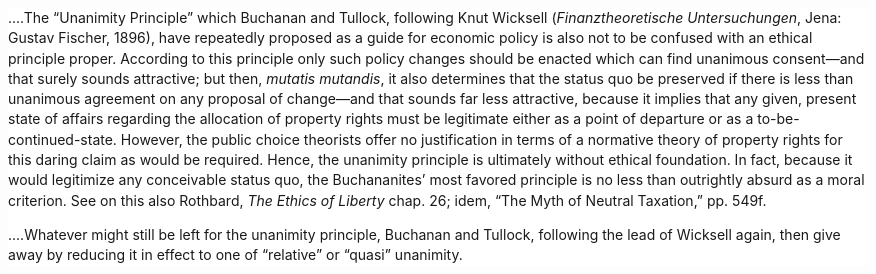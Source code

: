 ....The “Unanimity Principle” which Buchanan and Tullock, following Knut Wicksell (*Finanztheoretische Untersuchungen*, Jena: Gustav Fischer, 1896), have repeatedly proposed as a guide for economic policy is also not to be confused with an ethical principle proper. According to this principle only such policy changes should be enacted which can find unanimous consent—and that surely sounds attractive; but then, *mutatis mutandis*, it also determines that the status quo be preserved if there is less than unanimous agreement on any proposal of change—and that sounds far less attractive, because it implies that any given, present state of affairs regarding the allocation of property rights must be legitimate either as a point of departure or as a to-be-continued-state. However, the public choice theorists offer no justification in terms of a normative theory of property rights for this daring claim as would be required. Hence, the unanimity principle is ultimately without ethical foundation. In fact, because it would legitimize any conceivable status quo, the Buchananites’ most favored principle is no less than outrightly absurd as a moral criterion. See on this also Rothbard, *The Ethics of Liberty* chap. 26; idem, “The Myth of Neutral Taxation,” pp. 549f.

....Whatever might still be left for the unanimity principle, Buchanan and Tullock, following the lead of Wicksell again, then give away by reducing it in effect to one of “relative” or “quasi” unanimity.

[^15]: Hans-Hermann Hoppe, “From the Economics of Laissez Faire to the Ethics of Libertarianism,” in Walter Block and Llewellyn H. Rockwell, Jr., eds., *Man, Economy, and Liberty: Essays in Honor of Murray N. Rothbard* (Auburn, Ala.: Ludwig von Mises Institute, 1988); infra chap. 8.


[^1]: Gustave de Molinari, *The Production of Security*, trans. J. Huston McCulloch (New York: Centrum voor Libertaire Studies, Occasional Paper Series No. 2, 1977), blz. 3.
[^2]: Ibid., blz. 4.
[^3]: Voor verschillende benaderingen van theoretici voor publieke goederen, zie James M. Buchanan en Gordon Tullock, *The Calculus of Consent* (Ann Arbor: University of Michigan Press, 1962); James M. Buchanan, *The Public Finances* (Homewood, Ill.: Richard Irwin, 1970); idem, *The Limits of Liberty* (Chicago: University of Chicago Press, 1975); Gordon Tullock, *Private Wants, Public Means* (New York: Basic Books, 1970); Mancur Olson, *The Logic of Collective Action* (Cambridge, Mass.: Harvard University Press, 1965); William J. Baumol, *Welfare Economics and the Theory of the State* (Cambridge: Harvard University Press, 1952).
[^4]: Zie het volgende, Murray N. Rothbard, *Man, Economy and State* (Los Angeles: Nash, 1970), pp. 883ff .; idem, "The Myth of Neutral Taxation", *Cato Journal* (1981); Walter Block, "Free Market Transportation: Denationalisering van de Wegen", *Journal of Libertarian Studies* 3, no. 2 (1979); idem, "Openbare goederen en externaliteiten: de zaak van wegen", *Journal of Libertarian Studies* 7, no. 1 (1983).
[^5]: Zie bijvoorbeeld William J. Baumol en Alan S. Blinder, *Economics, Principles and Policy* (New York: Harcourt, Brace, Jovanovich, 1979), hfst. 31.
[^6]: Een ander criterium dat vaak wordt gebruikt ten gunste van collectieve goederen, is dat van "niet-rivaliserende consumptie". Over het algemeen lijken beide criteria samen te vallen: Als free riders niet kunnen worden uitgesloten, is niet-rivaliserende consumptie mogelijk; en wanneer ze kunnen worden uitgesloten, wordt consumptie rivaliserend, of zo lijkt het. Echter, zoals publieke goederen theoretici beweren, is dit toeval niet perfect. Het is, naar men zegt, denkbaar dat, hoewel de uitsluiting van free riders mogelijk zou kunnen zijn, hun inclusie mogelijk geen verband houdt met extra kosten (de marginale kosten van het toelaten van free riders is nul, dat wil zeggen), en dat de consumptie van het betreffende goed door de extra toegelaten free rider niet noodzakelijkerwijs leidt tot een aftrekken in de consumptie van de goederen beschikbaar voor anderen. Zo'n goed zou ook een publiek goed zijn. En aangezien uitsluiting zou worden toegepast op de vrije markt en het goede niet beschikbaar zou komen voor niet-rivaliserende consumptie voor iedereen zou dit anders-hoewel dit geen extra kosten zou vereisen-volgens de statistisch-socialistische logica een marktfalen kunnen blijken, d.w.z. een suboptimaal consumptieniveau. Daarom zou de staat de levering van dergelijke goederen moeten overnemen. (Een filmtheater bijvoorbeeld is misschien maar half vol, dus het kan "kosteloos" zijn om gratis extra kijkers toe te laten, en hun kijk op de film heeft mogelijk ook geen invloed op de betalende kijkers; daarom zou de film kwalificeren als een publiek goed. Aangezien de eigenaar van het theater echter uitsluiting zou bedrijven, in plaats van free riders te laten genieten van een "kostenloze" uitvoering, zouden bioscopen rijp zijn voor nationalisatie.) Over de vele misvattingen die betrokken zijn bij het definiëren van publieke goederen in termen van niet-rivaliserende consumptie, zie opmerkingen 12 en 17 hieronder.
[^7]: Over dit onderwerp Walter Block, "Openbare goederen en externaliteiten."
[^8]: Zie bijvoorbeeld Buchanan, *The Public Finances*, blz. 23; Paul Samuelson, *Economics* (New York: McGraw Hill, 1976), blz. 166.
[^9]: Zie Ronald Coase, “The Lighthouse in Economics,” *Journal of Law and Economics* 17 (1974).
[^10]: Zie, bijvoorbeeld, het ironische geval dat het blok voor sokken openbare goederen in “Public Goods and Externalities.”
[^11]: Om hier misverstanden te voorkomen, kan elke producent en elke combinatie van producenten die gezamenlijke beslissingen nemen, op elk moment beslissen of ze al dan niet een goed produceren op basis van een evaluatie van de privaatheid of de publiciteit van het goed. In feite worden beslissingen over het al dan niet privé produceren van publieke goederen voortdurend genomen in het kader van een markteconomie. Wat onmogelijk is, is om te beslissen of de uitkomst van de werking van een vrije markt al dan niet wordt genegeerd op basis van de beoordeling van de mate van privaatheid of openbaarheid van een goed.
[^12]: In fact, then, the introduction of the distinction between private and public goods is a relapse into the pre-subjectivist era of economics. From the point of view of subjectivist economics, no good exists that can be categorized objectively as private or public. This is essentially why the second proposed criterion for public goods—permitting nonrivalrous consumption (see note 6 above)—breaks down too. For how could any outside observer determine whether or not the admittance of an additional free rider at no charge would not indeed lead to a subtraction in the consumption of a good to others? Clearly there is no way that he could objectively do so. In fact, it might well be that one’s enjoyment of a movie or of driving on a road would be considerably reduced if more people were allowed in the theater or on the road. Again, to find out whether or not this is the case one would have to ask every individual—and not everyone might agree (what then?). Furthermore, since even a good that allows nonrivalrous consumption is not a free good, as a consequence of admitting additional free riders “crowding” would eventually occur, and hence everyone would have to be asked about the appropriate “margin.” In addition, my consumption may or may not be affected depending on who it is that is admitted free of charge, so I would have to be asked about this, too. And finally, everyone might change his opinion on all of these questions over time. It is thus in the same way impossible to decide whether or not a good is a candidate for state (rather than private) production based on the criterion of nonrivalrous consumption as on that of nonexcludability (see also note 17 below).
[^13]: Zie Paul Samuelson, “The Pure Theory of Public Expenditure,” *Review of Economics and Statistics* (1954); idem, *Economics*, hfst. 8; Milton Friedman, *Capitalism and Freedom* (Chicago: University of Chicago Press, 1962), hfst. 2; F.A. Hayek, *Law, Legislation and Liberty* (Chicago: University of Chicago, 1979), vol. 3, hfst. 14.
[^14]: Economists in recent years, particularly the Chicago School, have been increasingly concerned with the analysis of property rights. Harold Demsetz, “The Exchange and Enforcement of Property Rights,” *Journal of Law and Economics* 7 (1964); idem, “Toward a Theory of Property Rights,” *American Economic Review* (1967); Ronald Coase, “The Problem of Social Cost,” *Journal of Law and Economics* 3 (1960); Armen Alchian, *Economic Forces at Work* (Indianapolis: Liberty Fund, 1977), part 2; Richard Posner, *Economic Analysis of the Law* (Boston: Brown, 1977). Such analyses, however, have nothing to do with ethics. On the contrary, they represent attempts to substitute economic efficiency considerations for the establishment of justifiable ethical principles [on the critique of such endeavors see Murray N. Rothbard, *The Ethics of Liberty* (Atlantic Highlands, N.J.: Humanities Press, 1982), chap. 26; Walter Block, “Coase and Demsetz on Private Property Rights,” *Journal of Libertarian Studies* 1, no. 2 (1977); Ronald Dworkin, “Is Wealth a Value,” *Journal of Legal Studies* 9 (1980); Murray N. Rothbard, “The Myth of Efficiency,” in Mario Rizzo, ed., *Time Uncertainty and Disequilibrium* (Lexington, Mass.: D.C. Heath, 1979). Ultimately, all efficiency arguments are irrelevant because there simply exists no nonarbitrary way of measuring, weighing, and aggregating individual utilities or disutilities that result from some given allocation of property rights. Hence any attempt to recommend some particular system of assigning property rights in terms of its alleged maximization of “social welfare” is pseudo-scientific humbug. See in particular, Murray N. Rothbard, *Toward a Reconstruction of Utility and Welfare Economics* (New York: Center for Libertarian Studies, Occasional Paper Series No. 3, 1977); also Lionel Robbins, “Economics and Political Economy,” *American Economic Review* (1981).